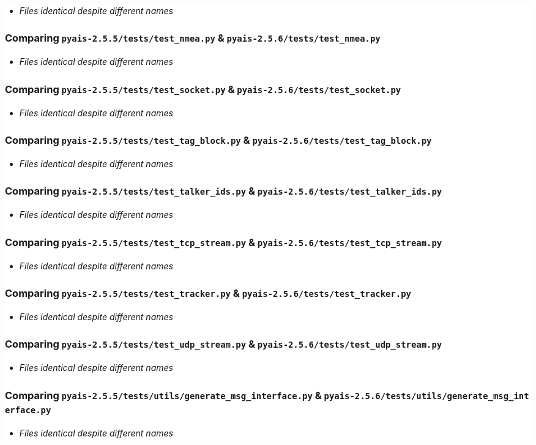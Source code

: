  * *Files identical despite different names*

### Comparing `pyais-2.5.5/tests/test_nmea.py` & `pyais-2.5.6/tests/test_nmea.py`

 * *Files identical despite different names*

### Comparing `pyais-2.5.5/tests/test_socket.py` & `pyais-2.5.6/tests/test_socket.py`

 * *Files identical despite different names*

### Comparing `pyais-2.5.5/tests/test_tag_block.py` & `pyais-2.5.6/tests/test_tag_block.py`

 * *Files identical despite different names*

### Comparing `pyais-2.5.5/tests/test_talker_ids.py` & `pyais-2.5.6/tests/test_talker_ids.py`

 * *Files identical despite different names*

### Comparing `pyais-2.5.5/tests/test_tcp_stream.py` & `pyais-2.5.6/tests/test_tcp_stream.py`

 * *Files identical despite different names*

### Comparing `pyais-2.5.5/tests/test_tracker.py` & `pyais-2.5.6/tests/test_tracker.py`

 * *Files identical despite different names*

### Comparing `pyais-2.5.5/tests/test_udp_stream.py` & `pyais-2.5.6/tests/test_udp_stream.py`

 * *Files identical despite different names*

### Comparing `pyais-2.5.5/tests/utils/generate_msg_interface.py` & `pyais-2.5.6/tests/utils/generate_msg_interface.py`

 * *Files identical despite different names*

